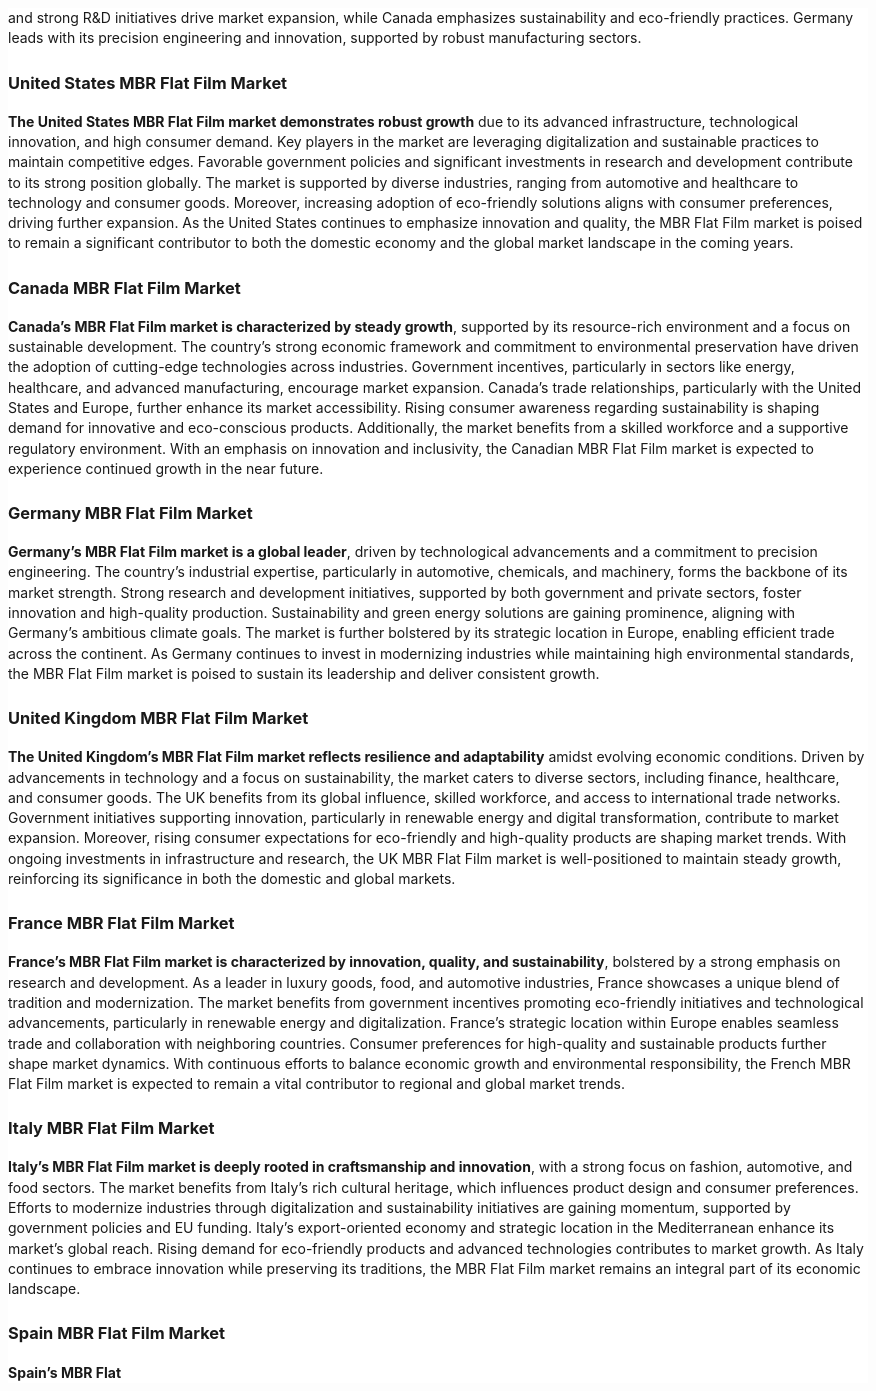 and strong R&amp;D initiatives drive market expansion, while Canada emphasizes sustainability and eco-friendly practices. Germany leads with its precision engineering and innovation, supported by robust manufacturing sectors.</span></em></p></blockquote><h3><strong>United States MBR Flat Film Market</strong></h3><p><strong>The United States MBR Flat Film market demonstrates robust growth</strong> due to its advanced infrastructure, technological innovation, and high consumer demand. Key players in the market are leveraging digitalization and sustainable practices to maintain competitive edges. Favorable government policies and significant investments in research and development contribute to its strong position globally. The market is supported by diverse industries, ranging from automotive and healthcare to technology and consumer goods. Moreover, increasing adoption of eco-friendly solutions aligns with consumer preferences, driving further expansion. As the United States continues to emphasize innovation and quality, the MBR Flat Film market is poised to remain a significant contributor to both the domestic economy and the global market landscape in the coming years.</p><h3><strong>Canada MBR Flat Film Market</strong></h3><p><strong>Canada&rsquo;s MBR Flat Film market is characterized by steady growth</strong>, supported by its resource-rich environment and a focus on sustainable development. The country&rsquo;s strong economic framework and commitment to environmental preservation have driven the adoption of cutting-edge technologies across industries. Government incentives, particularly in sectors like energy, healthcare, and advanced manufacturing, encourage market expansion. Canada&rsquo;s trade relationships, particularly with the United States and Europe, further enhance its market accessibility. Rising consumer awareness regarding sustainability is shaping demand for innovative and eco-conscious products. Additionally, the market benefits from a skilled workforce and a supportive regulatory environment. With an emphasis on innovation and inclusivity, the Canadian MBR Flat Film market is expected to experience continued growth in the near future.</p><h3><strong>Germany MBR Flat Film Market</strong></h3><p><strong>Germany&rsquo;s MBR Flat Film market is a global leader</strong>, driven by technological advancements and a commitment to precision engineering. The country&rsquo;s industrial expertise, particularly in automotive, chemicals, and machinery, forms the backbone of its market strength. Strong research and development initiatives, supported by both government and private sectors, foster innovation and high-quality production. Sustainability and green energy solutions are gaining prominence, aligning with Germany&rsquo;s ambitious climate goals. The market is further bolstered by its strategic location in Europe, enabling efficient trade across the continent. As Germany continues to invest in modernizing industries while maintaining high environmental standards, the MBR Flat Film market is poised to sustain its leadership and deliver consistent growth.</p><h3><strong>United Kingdom MBR Flat Film Market</strong></h3><p><strong>The United Kingdom&rsquo;s MBR Flat Film market reflects resilience and adaptability</strong> amidst evolving economic conditions. Driven by advancements in technology and a focus on sustainability, the market caters to diverse sectors, including finance, healthcare, and consumer goods. The UK benefits from its global influence, skilled workforce, and access to international trade networks. Government initiatives supporting innovation, particularly in renewable energy and digital transformation, contribute to market expansion. Moreover, rising consumer expectations for eco-friendly and high-quality products are shaping market trends. With ongoing investments in infrastructure and research, the UK MBR Flat Film market is well-positioned to maintain steady growth, reinforcing its significance in both the domestic and global markets.</p><h3><strong>France MBR Flat Film Market</strong></h3><p><strong>France&rsquo;s MBR Flat Film market is characterized by innovation, quality, and sustainability</strong>, bolstered by a strong emphasis on research and development. As a leader in luxury goods, food, and automotive industries, France showcases a unique blend of tradition and modernization. The market benefits from government incentives promoting eco-friendly initiatives and technological advancements, particularly in renewable energy and digitalization. France&rsquo;s strategic location within Europe enables seamless trade and collaboration with neighboring countries. Consumer preferences for high-quality and sustainable products further shape market dynamics. With continuous efforts to balance economic growth and environmental responsibility, the French MBR Flat Film market is expected to remain a vital contributor to regional and global market trends.</p><h3><strong>Italy MBR Flat Film Market</strong></h3><p><strong>Italy&rsquo;s MBR Flat Film market is deeply rooted in craftsmanship and innovation</strong>, with a strong focus on fashion, automotive, and food sectors. The market benefits from Italy&rsquo;s rich cultural heritage, which influences product design and consumer preferences. Efforts to modernize industries through digitalization and sustainability initiatives are gaining momentum, supported by government policies and EU funding. Italy&rsquo;s export-oriented economy and strategic location in the Mediterranean enhance its market&rsquo;s global reach. Rising demand for eco-friendly products and advanced technologies contributes to market growth. As Italy continues to embrace innovation while preserving its traditions, the MBR Flat Film market remains an integral part of its economic landscape.</p><h3><strong>Spain MBR Flat Film Market</strong></h3><p><strong>Spain&rsquo;s MBR Flat